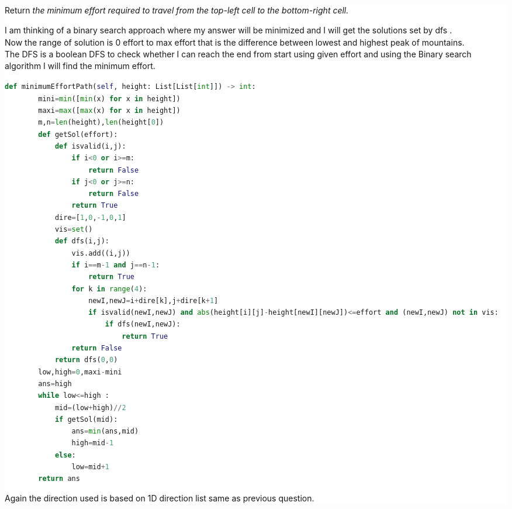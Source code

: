 Return *the minimum effort required to travel from the top-left cell to the bottom-right cell.*

I am thinking of a binary search approach where my answer will be minimized and I will get the solutions set by dfs .  
Now the range of solution is 0 effort to max effort that is the difference between lowest and highest peak of mountains.  
The DFS is a boolean DFS to check whether I can reach the end from start using given effort and using the Binary search algorithm I will find the minimum effort.

```python
def minimumEffortPath(self, height: List[List[int]]) -> int:  
        mini=min([min(x) for x in height])  
        maxi=max([max(x) for x in height])  
        m,n=len(height),len(height[0])  
        def getSol(effort):  
            def isvalid(i,j):  
                if i<0 or i>=m:  
                    return False  
                if j<0 or j>=n:  
                    return False  
                return True  
            dire=[1,0,-1,0,1]  
            vis=set()  
            def dfs(i,j):  
                vis.add((i,j))  
                if i==m-1 and j==n-1:  
                    return True  
                for k in range(4):  
                    newI,newJ=i+dire[k],j+dire[k+1]  
                    if isvalid(newI,newJ) and abs(height[i][j]-height[newI][newJ])<=effort and (newI,newJ) not in vis:  
                        if dfs(newI,newJ):  
                            return True  
                return False  
            return dfs(0,0)  
        low,high=0,maxi-mini  
        ans=high  
        while low<=high :  
            mid=(low+high)//2  
            if getSol(mid):  
                ans=min(ans,mid)  
                high=mid-1  
            else:  
                low=mid+1  
        return ans  
```
Again the direction used is based on 1D direction list same as previous question.